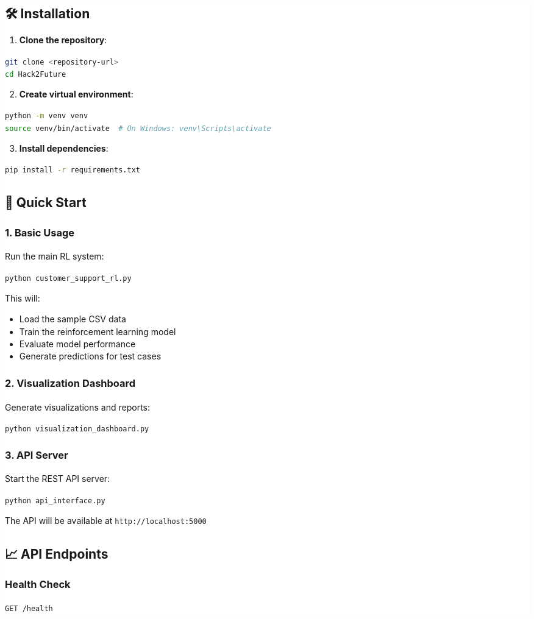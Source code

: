 ## 🛠️ Installation

1. **Clone the repository**:
```bash
git clone <repository-url>
cd Hack2Future
```

2. **Create virtual environment**:
```bash
python -m venv venv
source venv/bin/activate  # On Windows: venv\Scripts\activate
```

3. **Install dependencies**:
```bash
pip install -r requirements.txt
```

## 🚀 Quick Start

### 1. Basic Usage

Run the main RL system:
```bash
python customer_support_rl.py
```

This will:
- Load the sample CSV data
- Train the reinforcement learning model
- Evaluate model performance
- Generate predictions for test cases

### 2. Visualization Dashboard

Generate visualizations and reports:
```bash
python visualization_dashboard.py
```

### 3. API Server

Start the REST API server:
```bash
python api_interface.py
```

The API will be available at `http://localhost:5000`

## 📈 API Endpoints

### Health Check
```bash
GET /health
```
